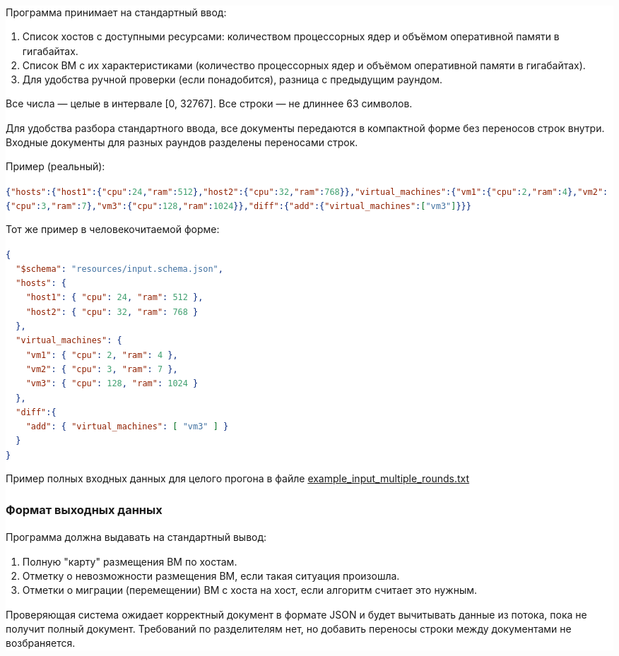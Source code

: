 Программа принимает на стандартный ввод:

1. Список хостов с доступными ресурсами: количеством процессорных ядер и объёмом оперативной памяти в гигабайтах.
2. Список ВМ с их характеристиками (количество процессорных ядер и объёмом оперативной памяти в гигабайтах).
3. Для удобства ручной проверки (если понадобится), разница с предыдущим раундом.

Все числа — целые в интервале [0, 32767].
Все строки — не длиннее 63 символов.

Для удобства разбора стандартного ввода, все документы передаются в компактной форме без переносов строк внутри.
Входные документы для разных раундов разделены переносами строк.

Пример (реальный):

```json
{"hosts":{"host1":{"cpu":24,"ram":512},"host2":{"cpu":32,"ram":768}},"virtual_machines":{"vm1":{"cpu":2,"ram":4},"vm2":{"cpu":3,"ram":7},"vm3":{"cpu":128,"ram":1024}},"diff":{"add":{"virtual_machines":["vm3"]}}}
```


Тот же пример в человекочитаемой форме:

```json
{
  "$schema": "resources/input.schema.json",
  "hosts": {
    "host1": { "cpu": 24, "ram": 512 },
    "host2": { "cpu": 32, "ram": 768 }
  },
  "virtual_machines": {
    "vm1": { "cpu": 2, "ram": 4 },
    "vm2": { "cpu": 3, "ram": 7 },
    "vm3": { "cpu": 128, "ram": 1024 }
  },
  "diff":{
    "add": { "virtual_machines": [ "vm3" ] }
  }
}
```


Пример полных входных данных для целого прогона в файле
[example_input_multiple_rounds.txt](resources/example_input_multiple_rounds.txt)

### Формат выходных данных

Программа должна выдавать на стандартный вывод:

1. Полную "карту" размещения ВМ по хостам.
2. Отметку о невозможности размещения ВМ, если такая ситуация произошла.
3. Отметки о миграции (перемещении) ВМ с хоста на хост, если алгоритм считает это нужным.

Проверяющая система ожидает корректный документ в формате JSON и будет вычитывать данные из потока, пока не получит
полный документ. Требований по разделителям нет, но добавить переносы строки между документами не возбраняется.
